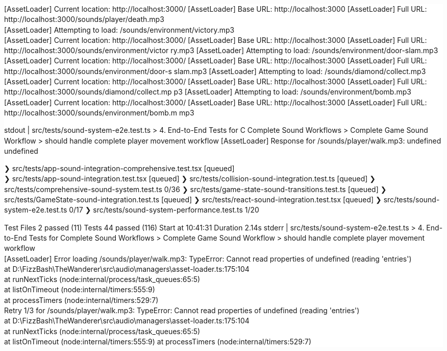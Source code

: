 [AssetLoader] Current location: http://localhost:3000/
[AssetLoader] Base URL: http://localhost:3000
[AssetLoader] Full URL: http://localhost:3000/sounds/player/death.mp3  
[AssetLoader] Attempting to load: /sounds/environment/victory.mp3      
[AssetLoader] Current location: http://localhost:3000/
[AssetLoader] Base URL: http://localhost:3000
[AssetLoader] Full URL: http://localhost:3000/sounds/environment/victor
ry.mp3
[AssetLoader] Attempting to load: /sounds/environment/door-slam.mp3    
[AssetLoader] Current location: http://localhost:3000/
[AssetLoader] Base URL: http://localhost:3000
[AssetLoader] Full URL: http://localhost:3000/sounds/environment/door-s
slam.mp3
[AssetLoader] Attempting to load: /sounds/diamond/collect.mp3
[AssetLoader] Current location: http://localhost:3000/
[AssetLoader] Base URL: http://localhost:3000
[AssetLoader] Full URL: http://localhost:3000/sounds/diamond/collect.mp
p3
[AssetLoader] Attempting to load: /sounds/environment/bomb.mp3
[AssetLoader] Current location: http://localhost:3000/
[AssetLoader] Base URL: http://localhost:3000
[AssetLoader] Full URL: http://localhost:3000/sounds/environment/bomb.m
mp3

stdout | src/tests/sound-system-e2e.test.ts > 4. End-to-End Tests for C
Complete Sound Workflows > Complete Game Sound Workflow > should handle 
 complete player movement workflow
[AssetLoader] Response for /sounds/player/walk.mp3: undefined undefined


 ❯ src/tests/app-sound-integration-comprehensive.test.tsx [queued]     
 ❯ src/tests/app-sound-integration.test.tsx [queued]
 ❯ src/tests/collision-sound-integration.test.ts [queued]
 ❯ src/tests/comprehensive-sound-system.test.ts 0/36
 ❯ src/tests/game-state-sound-transitions.test.ts [queued]
 ❯ src/tests/GameState-sound-integration.test.ts [queued]
 ❯ src/tests/react-sound-integration.test.tsx [queued]
 ❯ src/tests/sound-system-e2e.test.ts 0/17
 ❯ src/tests/sound-system-performance.test.ts 1/20

 Test Files 2 passed (11)
      Tests 44 passed (116)
   Start at 10:41:31
   Duration 2.14s
stderr | src/tests/sound-system-e2e.test.ts > 4. End-to-End Tests for Complete Sound Workflows > Complete Game Sound Workflow > should handle complete player movement workflow                                      
[AssetLoader] Error loading /sounds/player/walk.mp3: TypeError: Cannot read properties of undefined (reading 'entries')                       
    at D:\FizzBash\TheWanderer\src\audio\managers\asset-loader.ts:175:104                                                                     
    at runNextTicks (node:internal/process/task_queues:65:5)           
    at listOnTimeout (node:internal/timers:555:9)                      
    at processTimers (node:internal/timers:529:7)                      
Retry 1/3 for /sounds/player/walk.mp3: TypeError: Cannot read properties of undefined (reading 'entries')                                     
    at D:\FizzBash\TheWanderer\src\audio\managers\asset-loader.ts:175:104                                                                     
    at runNextTicks (node:internal/process/task_queues:65:5)           
    at listOnTimeout (node:internal/timers:555:9)
    at processTimers (node:internal/timers:529:7)
